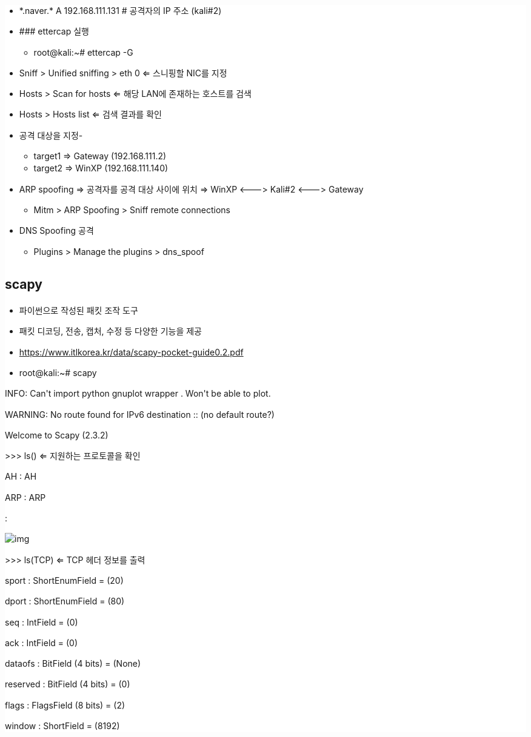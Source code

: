   - \*.naver.*     A   192.168.111.131  # 공격자의 IP 주소 (kali#2)

- \### ettercap 실행
  - root@kali:~# ettercap -G

- Sniff > Unified sniffing > eth 0 ⇐ 스니핑할 NIC를 지정

- Hosts > Scan for hosts ⇐ 해당 LAN에 존재하는 호스트를 검색
- Hosts > Hosts list ⇐ 검색 결과를 확인
- 공격 대상을 지정-
  - target1 => Gateway (192.168.111.2)
  - target2 => WinXP (192.168.111.140)

- ARP spoofing ⇒ 공격자를 공격 대상 사이에 위치 ⇒ WinXP <---> Kali#2 <---> Gateway
  - Mitm > ARP Spoofing > Sniff remote connections 

- DNS Spoofing 공격
  - Plugins > Manage the plugins > dns_spoof

    

## scapy

- 파이썬으로 작성된 패킷 조작 도구
- 패킷 디코딩, 전송, 캡처, 수정 등 다양한 기능을 제공
- https://www.itlkorea.kr/data/scapy-pocket-guide0.2.pdf

- root@kali:~# scapy

INFO: Can't import python gnuplot wrapper . Won't be able to plot.

WARNING: No route found for IPv6 destination :: (no default route?)

Welcome to Scapy (2.3.2)

\>>> ls() ⇐ 지원하는 프로토콜을 확인

AH         : AH

ARP        : ARP

  :

![img](https://lh4.googleusercontent.com/A2RYv5NlvUoQ354-VAJt4UeYqL4lxz5WDaxag0uveQR6pLL9x10dp9Q-6wu7XM0a5EKkryHQFC_wgxOMW6tprDyvsXFup-KXgTLIFp1b_fuw_gfMT8QgzvDLkAk3QTwP_A)

\>>> ls(TCP) ⇐ TCP 헤더 정보를 출력

sport      : ShortEnumField            = (20)

dport      : ShortEnumField            = (80)

seq        : IntField                  = (0)

ack        : IntField                  = (0)

dataofs    : BitField (4 bits)         = (None)

reserved   : BitField (4 bits)         = (0)

flags      : FlagsField (8 bits)       = (2)

window     : ShortField                = (8192)
